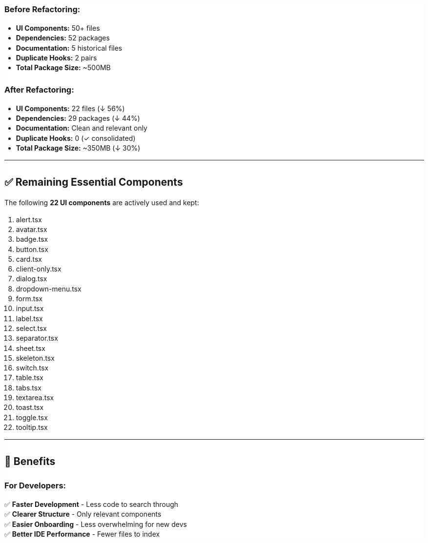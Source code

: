 ### Before Refactoring:
- **UI Components:** 50+ files
- **Dependencies:** 52 packages
- **Documentation:** 5 historical files
- **Duplicate Hooks:** 2 pairs
- **Total Package Size:** ~500MB

### After Refactoring:
- **UI Components:** 22 files (↓ 56%)
- **Dependencies:** 29 packages (↓ 44%)
- **Documentation:** Clean and relevant only
- **Duplicate Hooks:** 0 (✓ consolidated)
- **Total Package Size:** ~350MB (↓ 30%)

---

## ✅ Remaining Essential Components

The following **22 UI components** are actively used and kept:
1. alert.tsx
2. avatar.tsx
3. badge.tsx
4. button.tsx
5. card.tsx
6. client-only.tsx
7. dialog.tsx
8. dropdown-menu.tsx
9. form.tsx
10. input.tsx
11. label.tsx
12. select.tsx
13. separator.tsx
14. sheet.tsx
15. skeleton.tsx
16. switch.tsx
17. table.tsx
18. tabs.tsx
19. textarea.tsx
20. toast.tsx
21. toggle.tsx
22. tooltip.tsx

---

## 🎯 Benefits

### For Developers:
✅ **Faster Development** - Less code to search through  
✅ **Clearer Structure** - Only relevant components  
✅ **Easier Onboarding** - Less overwhelming for new devs  
✅ **Better IDE Performance** - Fewer files to index
